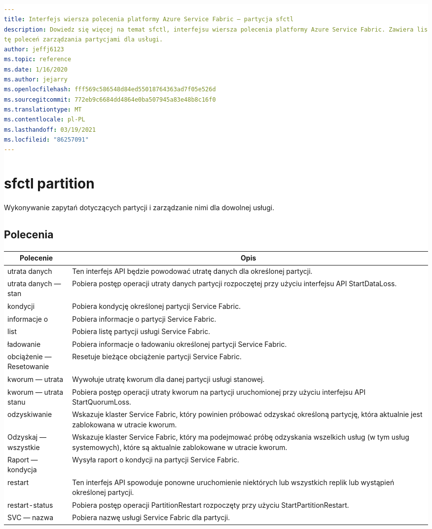 ```yaml
---
title: Interfejs wiersza polecenia platformy Azure Service Fabric — partycja sfctl
description: Dowiedz się więcej na temat sfctl, interfejsu wiersza polecenia platformy Azure Service Fabric. Zawiera listę poleceń zarządzania partycjami dla usługi.
author: jeffj6123
ms.topic: reference
ms.date: 1/16/2020
ms.author: jejarry
ms.openlocfilehash: fff569c586548d84ed55018764363ad7f05e526d
ms.sourcegitcommit: 772eb9c6684dd4864e0ba507945a83e48b8c16f0
ms.translationtype: MT
ms.contentlocale: pl-PL
ms.lasthandoff: 03/19/2021
ms.locfileid: "86257091"
---
```

# <a name="sfctl-partition"></a>sfctl partition
Wykonywanie zapytań dotyczących partycji i zarządzanie nimi dla dowolnej usługi.

## <a name="commands"></a>Polecenia

|Polecenie|Opis|
| --- | --- |
| utrata danych | Ten interfejs API będzie powodować utratę danych dla określonej partycji. |
| utrata danych — stan | Pobiera postęp operacji utraty danych partycji rozpoczętej przy użyciu interfejsu API StartDataLoss. |
| kondycji | Pobiera kondycję określonej partycji Service Fabric. |
| informacje o | Pobiera informacje o partycji Service Fabric. |
| list | Pobiera listę partycji usługi Service Fabric. |
| ładowanie | Pobiera informacje o ładowaniu określonej partycji Service Fabric. |
| obciążenie — Resetowanie | Resetuje bieżące obciążenie partycji Service Fabric. |
| kworum — utrata | Wywołuje utratę kworum dla danej partycji usługi stanowej. |
| kworum — utrata stanu | Pobiera postęp operacji utraty kworum na partycji uruchomionej przy użyciu interfejsu API StartQuorumLoss. |
| odzyskiwanie | Wskazuje klaster Service Fabric, który powinien próbować odzyskać określoną partycję, która aktualnie jest zablokowana w utracie kworum. |
| Odzyskaj — wszystkie | Wskazuje klaster Service Fabric, który ma podejmować próbę odzyskania wszelkich usług (w tym usług systemowych), które są aktualnie zablokowane w utracie kworum. |
| Raport — kondycja | Wysyła raport o kondycji na partycji Service Fabric. |
| restart | Ten interfejs API spowoduje ponowne uruchomienie niektórych lub wszystkich replik lub wystąpień określonej partycji. |
| restart-status | Pobiera postęp operacji PartitionRestart rozpoczęty przy użyciu StartPartitionRestart. |
| SVC — nazwa | Pobiera nazwę usługi Service Fabric dla partycji. |
